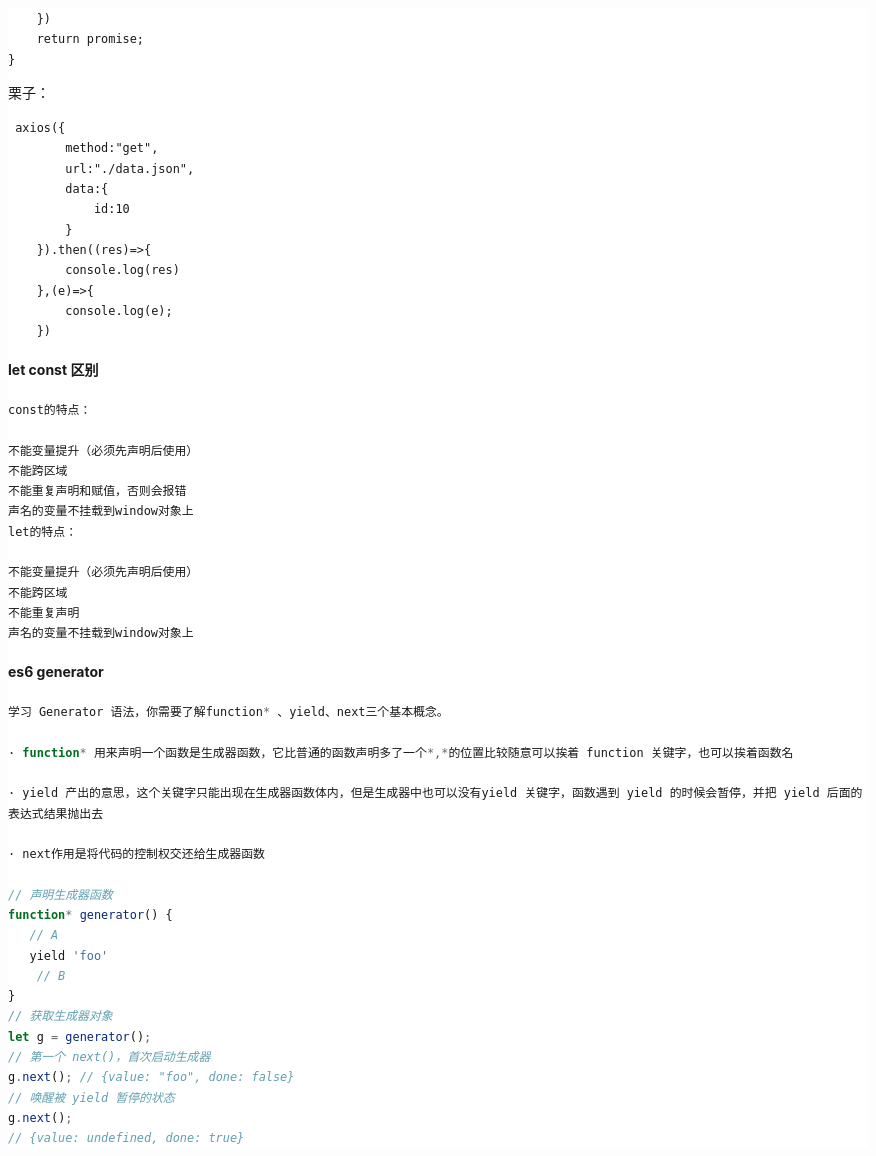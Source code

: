 ```
    })
    return promise;
}    
```



栗子：



```
 axios({
        method:"get",
        url:"./data.json",
        data:{
            id:10
        }
    }).then((res)=>{
        console.log(res)
    },(e)=>{
        console.log(e);
    })
```

#### let const 区别

````
const的特点：

不能变量提升（必须先声明后使用）
不能跨区域
不能重复声明和赋值，否则会报错
声名的变量不挂载到window对象上
let的特点：

不能变量提升（必须先声明后使用）
不能跨区域
不能重复声明
声名的变量不挂载到window对象上
````

#### es6 generator

````js
学习 Generator 语法，你需要了解function* 、yield、next三个基本概念。

· function* 用来声明一个函数是生成器函数，它比普通的函数声明多了一个*,*的位置比较随意可以挨着 function 关键字，也可以挨着函数名

· yield 产出的意思，这个关键字只能出现在生成器函数体内，但是生成器中也可以没有yield 关键字，函数遇到 yield 的时候会暂停，并把 yield 后面的表达式结果抛出去

· next作用是将代码的控制权交还给生成器函数

// 声明生成器函数
function* generator() {
   // A
   yield 'foo'
    // B
}
// 获取生成器对象
let g = generator();
// 第一个 next()，首次启动生成器
g.next(); // {value: "foo", done: false}
// 唤醒被 yield 暂停的状态
g.next();
// {value: undefined, done: true}

````